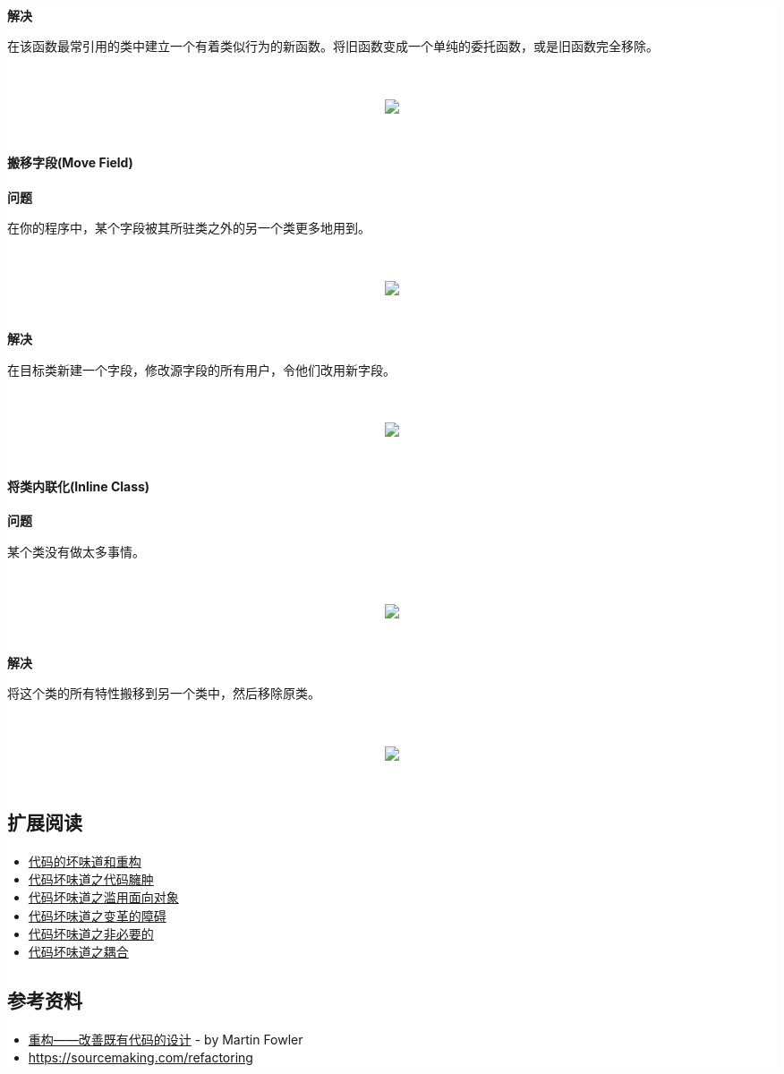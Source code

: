 **解决**

在该函数最常引用的类中建立一个有着类似行为的新函数。将旧函数变成一个单纯的委托函数，或是旧函数完全移除。

<br><div align="center"><img src="https://raw.githubusercontent.com/dunwu/images/master/images/design/refactor/move-method-after.png"/></div><br>

#### 搬移字段(Move Field)

**问题**

在你的程序中，某个字段被其所驻类之外的另一个类更多地用到。

<br><div align="center"><img src="https://raw.githubusercontent.com/dunwu/images/master/images/design/refactor/move-field-before.png"/></div><br>

**解决**

在目标类新建一个字段，修改源字段的所有用户，令他们改用新字段。

<br><div align="center"><img src="https://raw.githubusercontent.com/dunwu/images/master/images/design/refactor/move-field-after.png"/></div><br>

#### 将类内联化(Inline Class)

**问题**

某个类没有做太多事情。

<br><div align="center"><img src="https://raw.githubusercontent.com/dunwu/images/master/images/design/refactor/inline-class-before.png"/></div><br>

**解决**

将这个类的所有特性搬移到另一个类中，然后移除原类。

<br><div align="center"><img src="https://raw.githubusercontent.com/dunwu/images/master/images/design/refactor/inline-class-after.png"/></div><br>

## 扩展阅读

- [代码的坏味道和重构](https://github.com/dunwu/blog/blob/master/source/_posts/design/refactor/)
- [代码坏味道之代码臃肿](https://github.com/dunwu/blog/blob/master/source/_posts/design/refactor/代码坏味道之代码臃肿.md)
- [代码坏味道之滥用面向对象](https://github.com/dunwu/blog/blob/master/source/_posts/design/refactor/代码坏味道之滥用面向对象.md)
- [代码坏味道之变革的障碍](https://github.com/dunwu/blog/blob/master/source/_posts/design/refactor/代码坏味道之变革的障碍.md)
- [代码坏味道之非必要的](https://github.com/dunwu/blog/blob/master/source/_posts/design/refactor/代码坏味道之非必要的.md)
- [代码坏味道之耦合](https://github.com/dunwu/blog/blob/master/source/_posts/design/refactor/代码坏味道之耦合.md)

## 参考资料

- [重构——改善既有代码的设计](https://book.douban.com/subject/4262627/) - by Martin Fowler
- https://sourcemaking.com/refactoring
